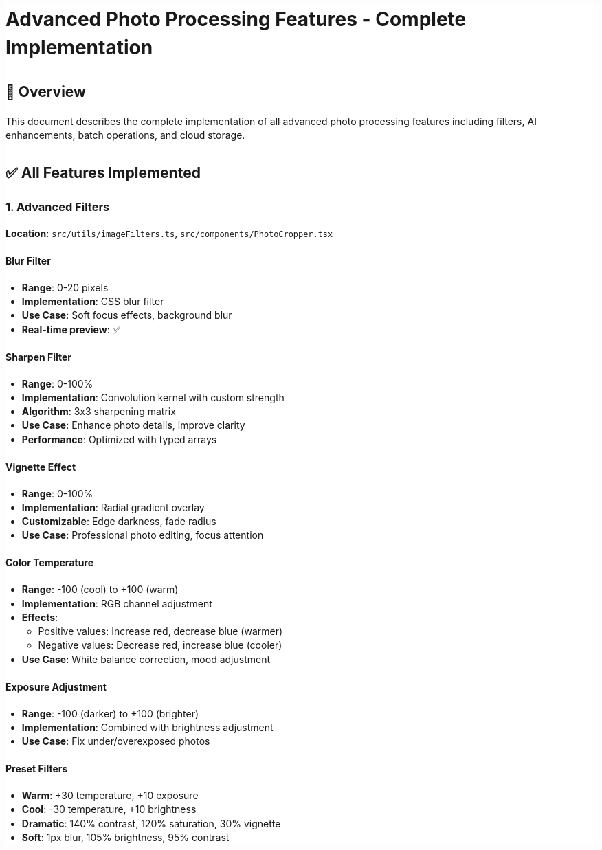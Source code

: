 # Advanced Photo Processing Features - Complete Implementation

## 🎉 Overview

This document describes the complete implementation of all advanced photo processing features including filters, AI enhancements, batch operations, and cloud storage.

## ✅ All Features Implemented

### 1. Advanced Filters

**Location**: `src/utils/imageFilters.ts`, `src/components/PhotoCropper.tsx`

#### Blur Filter
- **Range**: 0-20 pixels
- **Implementation**: CSS blur filter
- **Use Case**: Soft focus effects, background blur
- **Real-time preview**: ✅

#### Sharpen Filter
- **Range**: 0-100%
- **Implementation**: Convolution kernel with custom strength
- **Algorithm**: 3x3 sharpening matrix
- **Use Case**: Enhance photo details, improve clarity
- **Performance**: Optimized with typed arrays

#### Vignette Effect
- **Range**: 0-100%
- **Implementation**: Radial gradient overlay
- **Customizable**: Edge darkness, fade radius
- **Use Case**: Professional photo editing, focus attention

#### Color Temperature
- **Range**: -100 (cool) to +100 (warm)
- **Implementation**: RGB channel adjustment
- **Effects**:
  - Positive values: Increase red, decrease blue (warmer)
  - Negative values: Decrease red, increase blue (cooler)
- **Use Case**: White balance correction, mood adjustment

#### Exposure Adjustment
- **Range**: -100 (darker) to +100 (brighter)
- **Implementation**: Combined with brightness adjustment
- **Use Case**: Fix under/overexposed photos

#### Preset Filters
- **Warm**: +30 temperature, +10 exposure
- **Cool**: -30 temperature, +10 brightness
- **Dramatic**: 140% contrast, 120% saturation, 30% vignette
- **Soft**: 1px blur, 105% brightness, 95% contrast
